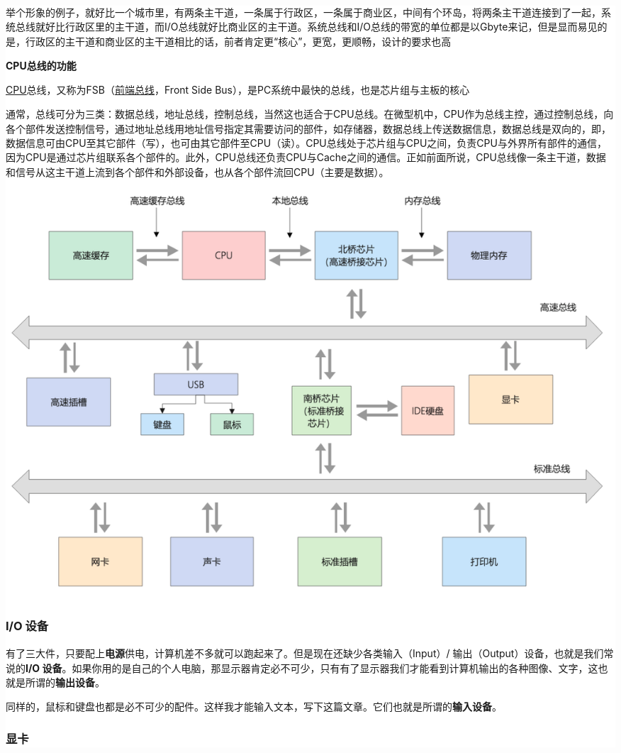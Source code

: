 举个形象的例子，就好比一个城市里，有两条主干道，一条属于行政区，一条属于商业区，中间有个环岛，将两条主干道连接到了一起，系统总线就好比行政区里的主干道，而I/O总线就好比商业区的主干道。系统总线和I/O总线的带宽的单位都是以Gbyte来记，但是显而易见的是，行政区的主干道和商业区的主干道相比的话，前者肯定更“核心”，更宽，更顺畅，设计的要求也高  

**CPU总线的功能**

[CPU](https://baike.baidu.com/item/CPU/120556)总线，又称为FSB（[前端总线](https://baike.baidu.com/item/%E5%89%8D%E7%AB%AF%E6%80%BB%E7%BA%BF/103633)，Front Side Bus），是PC系统中最快的总线，也是芯片组与主板的核心



通常，总线可分为三类：数据总线，地址总线，控制总线，当然这也适合于CPU总线。在微型机中，CPU作为总线主控，通过控制总线，向各个部件发送控制信号，通过地址总线用地址信号指定其需要访问的部件，如存储器，数据总线上传送数据信息，数据总线是双向的，即，数据信息可由CPU至其它部件（写），也可由其它部件至CPU（读）。CPU总线处于芯片组与CPU之间，负责CPU与外界所有部件的通信，因为CPU是通过芯片组联系各个部件的。此外，CPU总线还负责CPU与Cache之间的通信。正如前面所说，CPU总线像一条主干道，数据和信号从这主干道上流到各个部件和外部设备，也从各个部件流回CPU（主要是数据）。

![image.png](计算机组成原理.assets/image-1638714690341.png)

### I/O 设备

有了三大件，只要配上**电源**供电，计算机差不多就可以跑起来了。但是现在还缺少各类输入（Input）/ 输出（Output）设备，也就是我们常说的**I/O 设备**。如果你用的是自己的个人电脑，那显示器肯定必不可少，只有有了显示器我们才能看到计算机输出的各种图像、文字，这也就是所谓的**输出设备**。

同样的，鼠标和键盘也都是必不可少的配件。这样我才能输入文本，写下这篇文章。它们也就是所谓的**输入设备**。

### 显卡
